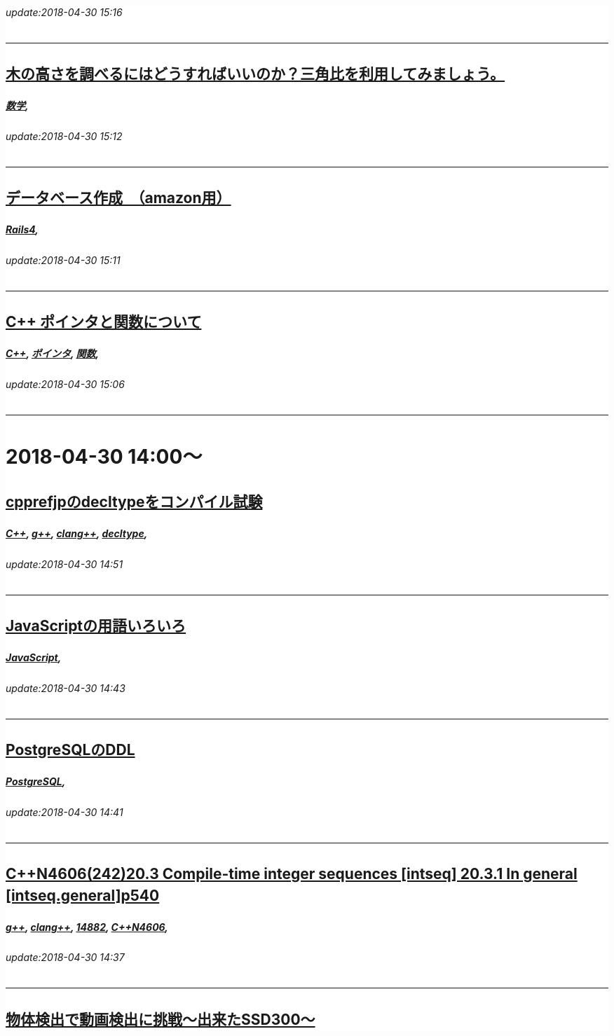 ###### update:2018-04-30 15:16
---
## [木の高さを調べるにはどうすればいいのか？三角比を利用してみましょう。](https://qiita.com/sheenbanach/items/f3947f39b18d748a06b1)
##### [数学](https://qiita.com/tags/数学), 
###### update:2018-04-30 15:12
---
## [データベース作成　（amazon用）](https://qiita.com/zuchi190/items/593f667c5187c42502c2)
##### [Rails4](https://qiita.com/tags/Rails4), 
###### update:2018-04-30 15:11
---
## [C++ ポインタと関数について](https://qiita.com/sesame0224/items/5198455b0d695079504d)
##### [C++](https://qiita.com/tags/C++), [ポインタ](https://qiita.com/tags/ポインタ), [関数](https://qiita.com/tags/関数), 
###### update:2018-04-30 15:06
---




# 2018-04-30 14:00～
## [cpprefjpのdecltypeをコンパイル試験](https://qiita.com/kaizen_nagoya/items/090909af702f0d5d8a67)
##### [C++](https://qiita.com/tags/C++), [g++](https://qiita.com/tags/g++), [clang++](https://qiita.com/tags/clang++), [decltype](https://qiita.com/tags/decltype), 
###### update:2018-04-30 14:51
---
## [JavaScriptの用語いろいろ](https://qiita.com/kazuho39/items/02ed839317560330d00b)
##### [JavaScript](https://qiita.com/tags/JavaScript), 
###### update:2018-04-30 14:43
---
## [PostgreSQLのDDL](https://qiita.com/tiguchi919/items/1cdcf14dca50b4db668c)
##### [PostgreSQL](https://qiita.com/tags/PostgreSQL), 
###### update:2018-04-30 14:41
---
## [C++N4606(242)20.3 Compile-time integer sequences [intseq] 20.3.1 In general [intseq.general]p540](https://qiita.com/kaizen_nagoya/items/feb62462cd92909dee97)
##### [g++](https://qiita.com/tags/g++), [clang++](https://qiita.com/tags/clang++), [14882](https://qiita.com/tags/14882), [C++N4606](https://qiita.com/tags/C++N4606), 
###### update:2018-04-30 14:37
---
## [物体検出で動画検出に挑戦～出来たSSD300～](https://qiita.com/MuAuan/items/0b96fdf3933ef6c811ea)